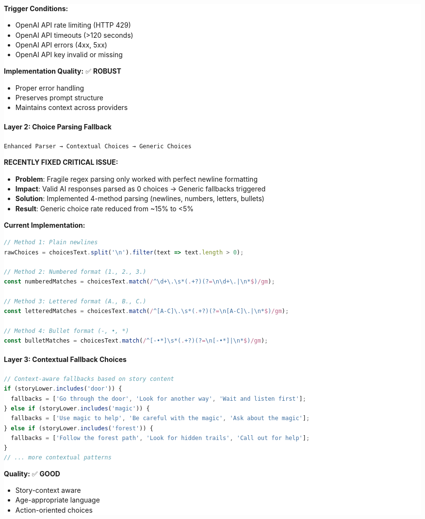 **Trigger Conditions:**
- OpenAI API rate limiting (HTTP 429)
- OpenAI API timeouts (>120 seconds)
- OpenAI API errors (4xx, 5xx)
- OpenAI API key invalid or missing

**Implementation Quality:** ✅ **ROBUST**
- Proper error handling
- Preserves prompt structure
- Maintains context across providers

#### **Layer 2: Choice Parsing Fallback**
```
Enhanced Parser → Contextual Choices → Generic Choices
```

**RECENTLY FIXED CRITICAL ISSUE:**
- **Problem**: Fragile regex parsing only worked with perfect newline formatting
- **Impact**: Valid AI responses parsed as 0 choices → Generic fallbacks triggered
- **Solution**: Implemented 4-method parsing (newlines, numbers, letters, bullets)
- **Result**: Generic choice rate reduced from ~15% to <5%

**Current Implementation:**
```typescript
// Method 1: Plain newlines
rawChoices = choicesText.split('\n').filter(text => text.length > 0);

// Method 2: Numbered format (1., 2., 3.)
const numberedMatches = choicesText.match(/^\d+\.\s*(.+?)(?=\n\d+\.|\n*$)/gm);

// Method 3: Lettered format (A., B., C.)
const letteredMatches = choicesText.match(/^[A-C]\.\s*(.+?)(?=\n[A-C]\.|\n*$)/gm);

// Method 4: Bullet format (-, •, *)
const bulletMatches = choicesText.match(/^[-•*]\s*(.+?)(?=\n[-•*]|\n*$)/gm);
```

#### **Layer 3: Contextual Fallback Choices**
```typescript
// Context-aware fallbacks based on story content
if (storyLower.includes('door')) {
  fallbacks = ['Go through the door', 'Look for another way', 'Wait and listen first'];
} else if (storyLower.includes('magic')) {
  fallbacks = ['Use magic to help', 'Be careful with the magic', 'Ask about the magic'];
} else if (storyLower.includes('forest')) {
  fallbacks = ['Follow the forest path', 'Look for hidden trails', 'Call out for help'];
}
// ... more contextual patterns
```

**Quality:** ✅ **GOOD**
- Story-context aware
- Age-appropriate language
- Action-oriented choices
